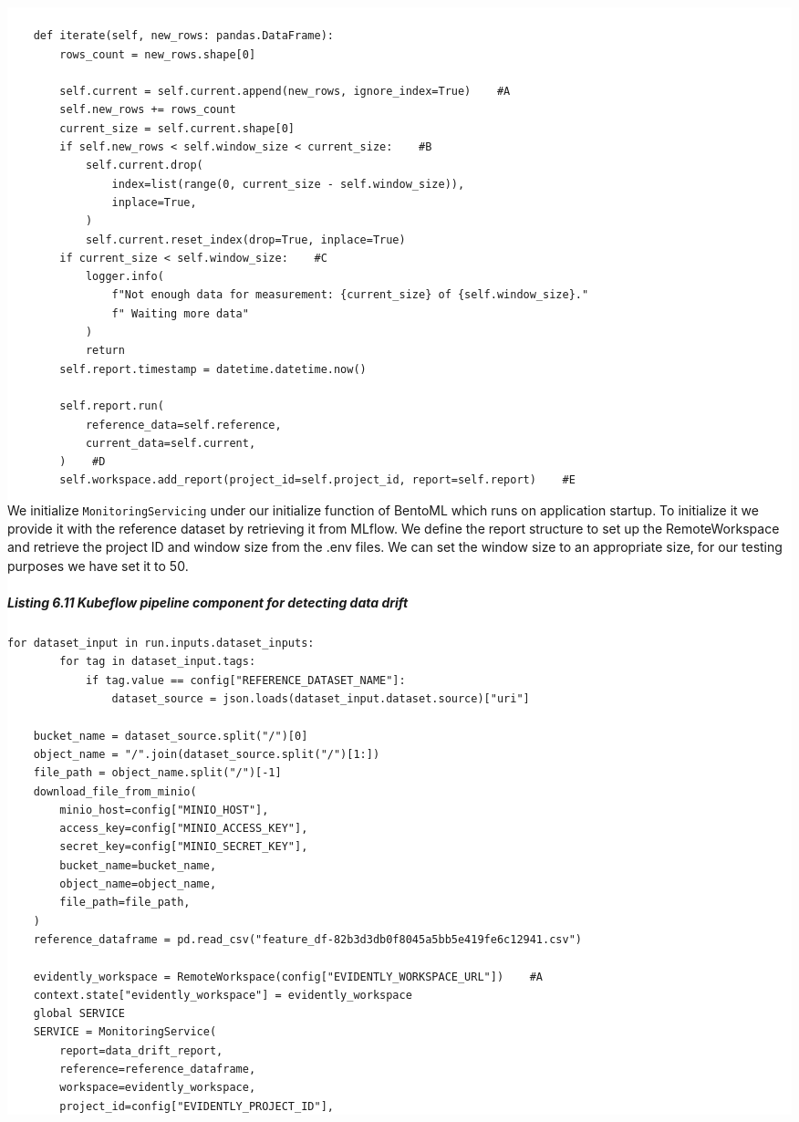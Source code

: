 ```
 
    def iterate(self, new_rows: pandas.DataFrame):
        rows_count = new_rows.shape[0]
 
        self.current = self.current.append(new_rows, ignore_index=True)    #A
        self.new_rows += rows_count
        current_size = self.current.shape[0]
        if self.new_rows < self.window_size < current_size:    #B
            self.current.drop(
                index=list(range(0, current_size - self.window_size)),
                inplace=True,
            )
            self.current.reset_index(drop=True, inplace=True)
        if current_size < self.window_size:    #C
            logger.info(
                f"Not enough data for measurement: {current_size} of {self.window_size}."
                f" Waiting more data"
            )
            return
        self.report.timestamp = datetime.datetime.now()
 
        self.report.run(
            reference_data=self.reference,
            current_data=self.current,
        )    #D
        self.workspace.add_report(project_id=self.project_id, report=self.report)    #E
```

We initialize `MonitoringServicing` under our initialize function of BentoML which runs on application startup. To initialize it we provide it with the reference dataset by retrieving it from MLflow. We define the report structure to set up the RemoteWorkspace and retrieve the project ID and window size from the .env files. We can set the window size to an appropriate size, for our testing purposes we have set it to 50.

##### Listing 6.11 Kubeflow pipeline component for detecting data drift

```
for dataset_input in run.inputs.dataset_inputs:
        for tag in dataset_input.tags:
            if tag.value == config["REFERENCE_DATASET_NAME"]:
                dataset_source = json.loads(dataset_input.dataset.source)["uri"]
                
    bucket_name = dataset_source.split("/")[0]
    object_name = "/".join(dataset_source.split("/")[1:])
    file_path = object_name.split("/")[-1]
    download_file_from_minio(
        minio_host=config["MINIO_HOST"],
        access_key=config["MINIO_ACCESS_KEY"],
        secret_key=config["MINIO_SECRET_KEY"],
        bucket_name=bucket_name,
        object_name=object_name,
        file_path=file_path,
    )
    reference_dataframe = pd.read_csv("feature_df-82b3d3db0f8045a5bb5e419fe6c12941.csv")
 
    evidently_workspace = RemoteWorkspace(config["EVIDENTLY_WORKSPACE_URL"])    #A
    context.state["evidently_workspace"] = evidently_workspace
    global SERVICE
    SERVICE = MonitoringService(
        report=data_drift_report,
        reference=reference_dataframe,
        workspace=evidently_workspace,
        project_id=config["EVIDENTLY_PROJECT_ID"],
```